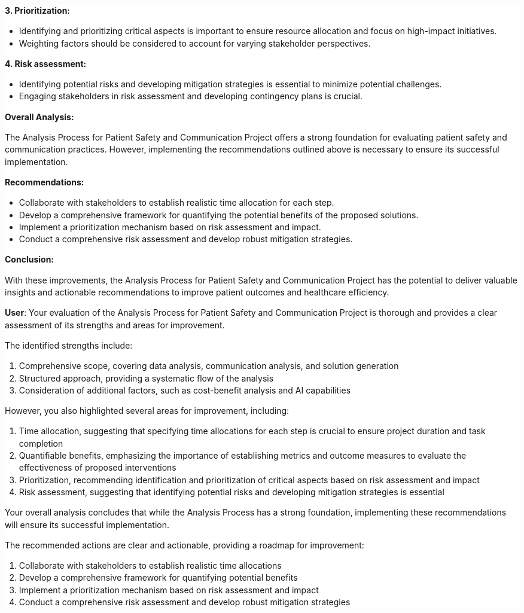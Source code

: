 **3. Prioritization:**
- Identifying and prioritizing critical aspects is important to ensure resource allocation and focus on high-impact initiatives.
- Weighting factors should be considered to account for varying stakeholder perspectives.

**4. Risk assessment:**
- Identifying potential risks and developing mitigation strategies is essential to minimize potential challenges.
- Engaging stakeholders in risk assessment and developing contingency plans is crucial.

**Overall Analysis:**

The Analysis Process for Patient Safety and Communication Project offers a strong foundation for evaluating patient safety and communication practices. However, implementing the recommendations outlined above is necessary to ensure its successful implementation.

**Recommendations:**

- Collaborate with stakeholders to establish realistic time allocation for each step.
- Develop a comprehensive framework for quantifying the potential benefits of the proposed solutions.
- Implement a prioritization mechanism based on risk assessment and impact.
- Conduct a comprehensive risk assessment and develop robust mitigation strategies.

**Conclusion:**

With these improvements, the Analysis Process for Patient Safety and Communication Project has the potential to deliver valuable insights and actionable recommendations to improve patient outcomes and healthcare efficiency.

**User**: Your evaluation of the Analysis Process for Patient Safety and Communication Project is thorough and provides a clear assessment of its strengths and areas for improvement.

The identified strengths include:

1. Comprehensive scope, covering data analysis, communication analysis, and solution generation
2. Structured approach, providing a systematic flow of the analysis
3. Consideration of additional factors, such as cost-benefit analysis and AI capabilities

However, you also highlighted several areas for improvement, including:

1. Time allocation, suggesting that specifying time allocations for each step is crucial to ensure project duration and task completion
2. Quantifiable benefits, emphasizing the importance of establishing metrics and outcome measures to evaluate the effectiveness of proposed interventions
3. Prioritization, recommending identification and prioritization of critical aspects based on risk assessment and impact
4. Risk assessment, suggesting that identifying potential risks and developing mitigation strategies is essential

Your overall analysis concludes that while the Analysis Process has a strong foundation, implementing these recommendations will ensure its successful implementation.

The recommended actions are clear and actionable, providing a roadmap for improvement:

1. Collaborate with stakeholders to establish realistic time allocations
2. Develop a comprehensive framework for quantifying potential benefits
3. Implement a prioritization mechanism based on risk assessment and impact
4. Conduct a comprehensive risk assessment and develop robust mitigation strategies
